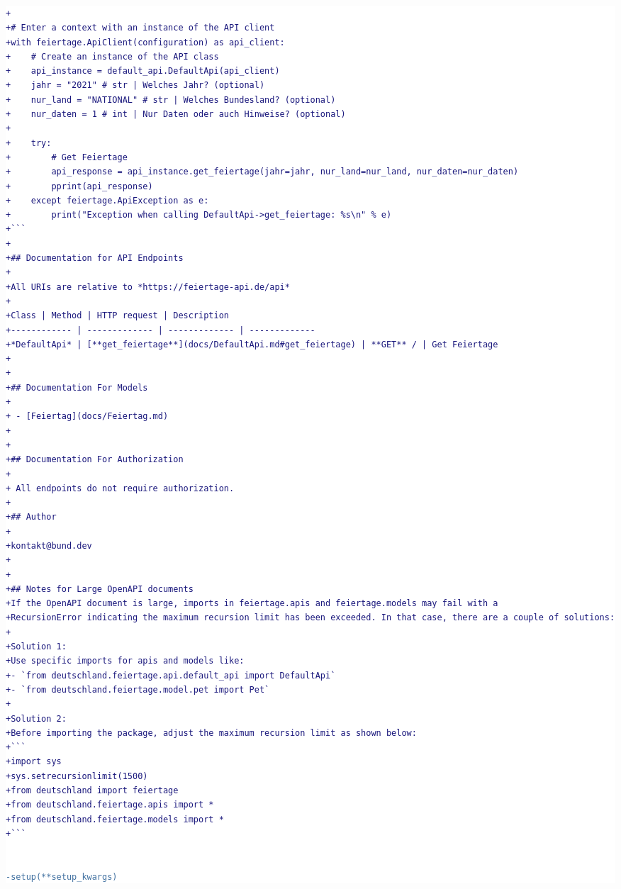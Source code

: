 ```diff
+
+# Enter a context with an instance of the API client
+with feiertage.ApiClient(configuration) as api_client:
+    # Create an instance of the API class
+    api_instance = default_api.DefaultApi(api_client)
+    jahr = "2021" # str | Welches Jahr? (optional)
+    nur_land = "NATIONAL" # str | Welches Bundesland? (optional)
+    nur_daten = 1 # int | Nur Daten oder auch Hinweise? (optional)
+
+    try:
+        # Get Feiertage
+        api_response = api_instance.get_feiertage(jahr=jahr, nur_land=nur_land, nur_daten=nur_daten)
+        pprint(api_response)
+    except feiertage.ApiException as e:
+        print("Exception when calling DefaultApi->get_feiertage: %s\n" % e)
+```
+
+## Documentation for API Endpoints
+
+All URIs are relative to *https://feiertage-api.de/api*
+
+Class | Method | HTTP request | Description
+------------ | ------------- | ------------- | -------------
+*DefaultApi* | [**get_feiertage**](docs/DefaultApi.md#get_feiertage) | **GET** / | Get Feiertage
+
+
+## Documentation For Models
+
+ - [Feiertag](docs/Feiertag.md)
+
+
+## Documentation For Authorization
+
+ All endpoints do not require authorization.
+
+## Author
+
+kontakt@bund.dev
+
+
+## Notes for Large OpenAPI documents
+If the OpenAPI document is large, imports in feiertage.apis and feiertage.models may fail with a
+RecursionError indicating the maximum recursion limit has been exceeded. In that case, there are a couple of solutions:
+
+Solution 1:
+Use specific imports for apis and models like:
+- `from deutschland.feiertage.api.default_api import DefaultApi`
+- `from deutschland.feiertage.model.pet import Pet`
+
+Solution 2:
+Before importing the package, adjust the maximum recursion limit as shown below:
+```
+import sys
+sys.setrecursionlimit(1500)
+from deutschland import feiertage
+from deutschland.feiertage.apis import *
+from deutschland.feiertage.models import *
+```
 
 
-setup(**setup_kwargs)
```